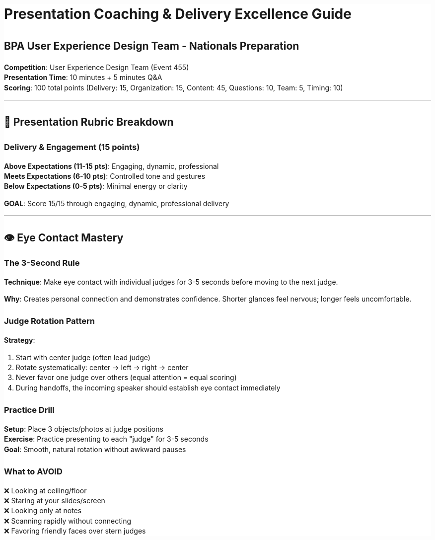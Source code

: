 # Presentation Coaching & Delivery Excellence Guide
## BPA User Experience Design Team - Nationals Preparation

**Competition**: User Experience Design Team (Event 455)  
**Presentation Time**: 10 minutes + 5 minutes Q&A  
**Scoring**: 100 total points (Delivery: 15, Organization: 15, Content: 45, Questions: 10, Team: 5, Timing: 10)

---

## 🎯 Presentation Rubric Breakdown

### Delivery & Engagement (15 points)
**Above Expectations (11-15 pts)**: Engaging, dynamic, professional  
**Meets Expectations (6-10 pts)**: Controlled tone and gestures  
**Below Expectations (0-5 pts)**: Minimal energy or clarity

**GOAL**: Score 15/15 through engaging, dynamic, professional delivery

---

## 👁️ Eye Contact Mastery

### The 3-Second Rule
**Technique**: Make eye contact with individual judges for 3-5 seconds before moving to the next judge.

**Why**: Creates personal connection and demonstrates confidence. Shorter glances feel nervous; longer feels uncomfortable.

### Judge Rotation Pattern
**Strategy**:
1. Start with center judge (often lead judge)
2. Rotate systematically: center → left → right → center
3. Never favor one judge over others (equal attention = equal scoring)
4. During handoffs, the incoming speaker should establish eye contact immediately

### Practice Drill
**Setup**: Place 3 objects/photos at judge positions  
**Exercise**: Practice presenting to each "judge" for 3-5 seconds  
**Goal**: Smooth, natural rotation without awkward pauses

### What to AVOID
❌ Looking at ceiling/floor  
❌ Staring at your slides/screen  
❌ Looking only at notes  
❌ Scanning rapidly without connecting  
❌ Favoring friendly faces over stern judges
